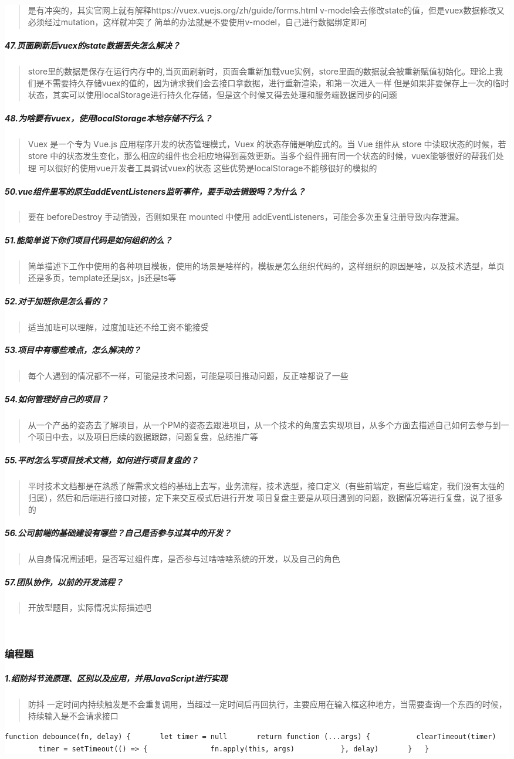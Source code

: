 > 是有冲突的，其实官网上就有解释https://vuex.vuejs.org/zh/guide/forms.html v-model会去修改state的值，但是vuex数据修改又必须经过mutation，这样就冲突了 简单的办法就是不要使用v-model，自己进行数据绑定即可

##### 47.页面刷新后vuex的state数据丢失怎么解决？

> store里的数据是保存在运行内存中的,当页面刷新时，页面会重新加载vue实例，store里面的数据就会被重新赋值初始化。理论上我们是不需要持久存储vuex的值的，因为请求我们会去接口拿数据，进行重新渲染，和第一次进入一样 但是如果非要保存上一次的临时状态，其实可以使用localStorage进行持久化存储，但是这个时候又得去处理和服务端数据同步的问题

##### 48.为啥要有vuex，使用localStorage本地存储不行么？

> Vuex 是一个专为 Vue.js 应用程序开发的状态管理模式，Vuex 的状态存储是响应式的。当 Vue 组件从 store 中读取状态的时候，若 store 中的状态发生变化，那么相应的组件也会相应地得到高效更新。当多个组件拥有同一个状态的时候，vuex能够很好的帮我们处理 可以很好的使用vue开发者工具调试vuex的状态 这些优势是localStorage不能够很好的模拟的

##### 50.vue组件里写的原生addEventListeners监听事件，要手动去销毁吗？为什么？

> 要在 beforeDestroy 手动销毁，否则如果在 mounted 中使用 addEventListeners，可能会多次重复注册导致内存泄漏。

##### 51.能简单说下你们项目代码是如何组织的么？

> 简单描述下工作中使用的各种项目模板，使用的场景是啥样的，模板是怎么组织代码的，这样组织的原因是啥，以及技术选型，单页还是多页，template还是jsx，js还是ts等

##### 52.对于加班你是怎么看的？

> 适当加班可以理解，过度加班还不给工资不能接受

##### 53.项目中有哪些难点，怎么解决的？

> 每个人遇到的情况都不一样，可能是技术问题，可能是项目推动问题，反正啥都说了一些

##### 54.如何管理好自己的项目？

> 从一个产品的姿态去了解项目，从一个PM的姿态去跟进项目，从一个技术的角度去实现项目，从多个方面去描述自己如何去参与到一个项目中去，以及项目后续的数据跟踪，问题复盘，总结推广等

##### 55.平时怎么写项目技术文档，如何进行项目复盘的？

> 平时技术文档都是在熟悉了解需求文档的基础上去写，业务流程，技术选型，接口定义（有些前端定，有些后端定，我们没有太强的归属），然后和后端进行接口对接，定下来交互模式后进行开发 项目复盘主要是从项目遇到的问题，数据情况等进行复盘，说了挺多的

##### 56.公司前端的基础建设有哪些？自己是否参与过其中的开发？

> 从自身情况阐述吧，是否写过组件库，是否参与过啥啥啥系统的开发，以及自己的角色

##### 57.团队协作，以前的开发流程？

> 开放型题目，实际情况实际描述吧

![图片](data:image/gif;base64,iVBORw0KGgoAAAANSUhEUgAAAAEAAAABCAYAAAAfFcSJAAAADUlEQVQImWNgYGBgAAAABQABh6FO1AAAAABJRU5ErkJggg==)

### 编程题

##### 1.绍防抖节流原理、区别以及应用，并用JavaScript进行实现

> 防抖 一定时间内持续触发是不会重复调用，当超过一定时间后再回执行，主要应用在输入框这种地方，当需要查询一个东西的时候，持续输入是不会请求接口

`function debounce(fn, delay) {  
    let timer = null  
    return function (...args) {  
        clearTimeout(timer)  
        timer = setTimeout(() => {  
            fn.apply(this, args)  
        }, delay)  
    }  
}  
`
